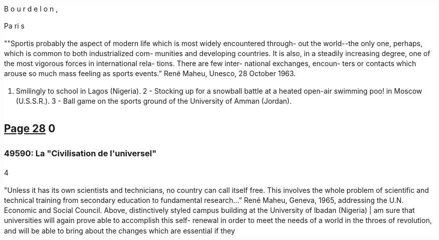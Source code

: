 B
o
u
r
d
e
l
o
n
,
 
Pa
ri
s 
  
""Sportis probably the aspect 
of modern life which is most 
widely encountered through- 
out the world--the only one, 
perhaps, which is common 
to both industrialized com- 
munities and developing 
countries. It is also, in a 
steadily increasing degree, 
one of the most vigorous 
forces in international rela- 
tions. There are few inter- 
national exchanges, encoun- 
ters or contacts which arouse 
so much mass feeling as 
sports events.” 
René Maheu, Unesco, 
28 October 1963. 
1. Smilingly to school in 
Lagos (Nigeria). 
2 - Stocking up for a snowball 
battle at a heated open-air 
swimming poo! in Moscow 
(U.S.S.R.). 
3 - Ball game on the sports 
ground of the University of 
Amman (Jordan).

## [Page 28](https://demo.humlab.umu.se/courier/074827engo.pdf#page=28) 0

### 49590: La "Civilisation de l'universel"

4 
  
  
"Unless it has its own scientists and technicians, no country can call 
itself free. This involves the whole problem of scientific and technical 
training from secondary education to fundamental research...” 
René Maheu, Geneva, 1965, addressing the U.N. Economic and 
Social Council. 
Above, distinctively styled campus building at the University 
of lbadan (Nigeria) 
| am sure that universities will again 
prove able to accomplish this self- 
renewal in order to meet the needs 
of a world in the throes of revolution, 
and will be able to bring about the 
changes which are essential if they 